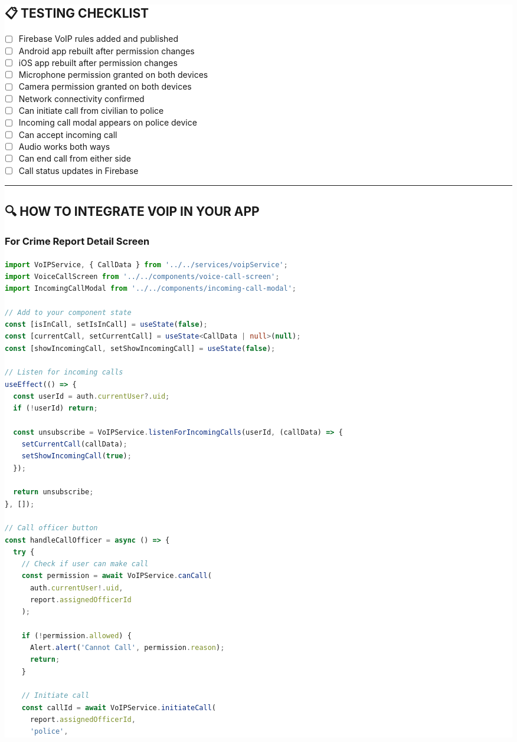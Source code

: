 
## 📋 **TESTING CHECKLIST**

- [ ] Firebase VoIP rules added and published
- [ ] Android app rebuilt after permission changes
- [ ] iOS app rebuilt after permission changes
- [ ] Microphone permission granted on both devices
- [ ] Camera permission granted on both devices
- [ ] Network connectivity confirmed
- [ ] Can initiate call from civilian to police
- [ ] Incoming call modal appears on police device
- [ ] Can accept incoming call
- [ ] Audio works both ways
- [ ] Can end call from either side
- [ ] Call status updates in Firebase

---

## 🔍 **HOW TO INTEGRATE VOIP IN YOUR APP**

### For Crime Report Detail Screen

```typescript
import VoIPService, { CallData } from '../../services/voipService';
import VoiceCallScreen from '../../components/voice-call-screen';
import IncomingCallModal from '../../components/incoming-call-modal';

// Add to your component state
const [isInCall, setIsInCall] = useState(false);
const [currentCall, setCurrentCall] = useState<CallData | null>(null);
const [showIncomingCall, setShowIncomingCall] = useState(false);

// Listen for incoming calls
useEffect(() => {
  const userId = auth.currentUser?.uid;
  if (!userId) return;

  const unsubscribe = VoIPService.listenForIncomingCalls(userId, (callData) => {
    setCurrentCall(callData);
    setShowIncomingCall(true);
  });

  return unsubscribe;
}, []);

// Call officer button
const handleCallOfficer = async () => {
  try {
    // Check if user can make call
    const permission = await VoIPService.canCall(
      auth.currentUser!.uid,
      report.assignedOfficerId
    );
    
    if (!permission.allowed) {
      Alert.alert('Cannot Call', permission.reason);
      return;
    }

    // Initiate call
    const callId = await VoIPService.initiateCall(
      report.assignedOfficerId,
      'police',
```
